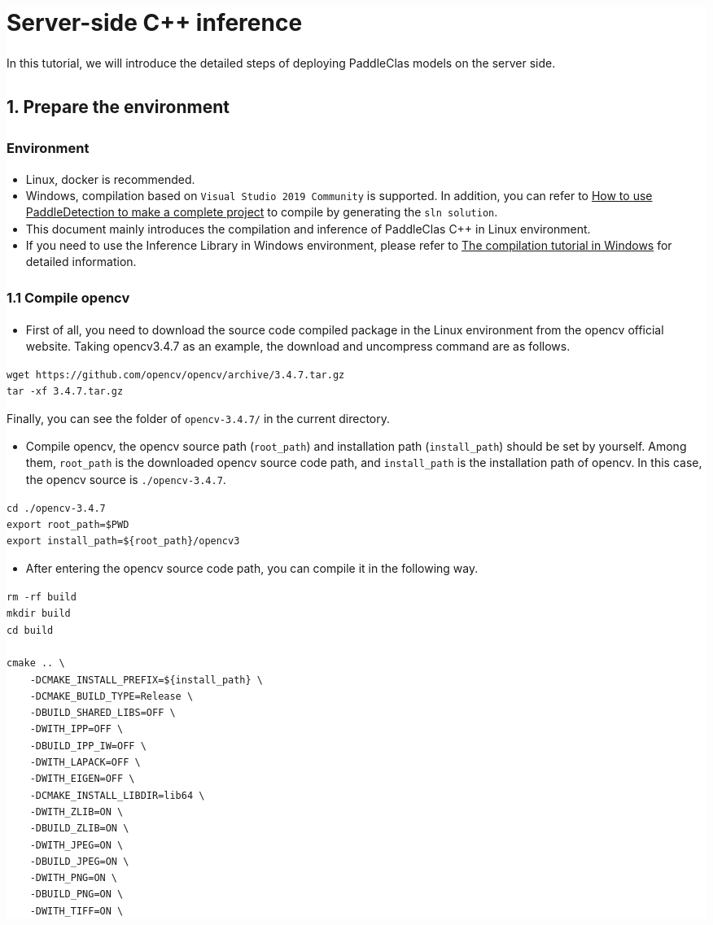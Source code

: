 # Server-side C++ inference


In this tutorial, we will introduce the detailed steps of deploying PaddleClas models on the server side.


## 1. Prepare the environment

### Environment

- Linux, docker is recommended.
- Windows, compilation based on `Visual Studio 2019 Community` is supported. In addition, you can refer to [How to use PaddleDetection to make a complete project](https://zhuanlan.zhihu.com/p/145446681) to compile by generating the `sln solution`.
- This document mainly introduces the compilation and inference of PaddleClas C++ in Linux environment.
- If you need to use the Inference Library in Windows environment, please refer to [The compilation tutorial in Windows](./docs/windows_vs2019_build.md) for detailed information.


### 1.1 Compile opencv

* First of all, you need to download the source code compiled package in the Linux environment from the opencv official website. Taking opencv3.4.7 as an example, the download and uncompress command are as follows.

```
wget https://github.com/opencv/opencv/archive/3.4.7.tar.gz
tar -xf 3.4.7.tar.gz
```

Finally, you can see the folder of `opencv-3.4.7/` in the current directory.

* Compile opencv, the opencv source path (`root_path`) and installation path (`install_path`) should be set by yourself. Among them, `root_path` is the downloaded opencv source code path, and `install_path` is the installation path of opencv. In this case, the opencv source is `./opencv-3.4.7`.

```shell
cd ./opencv-3.4.7
export root_path=$PWD
export install_path=${root_path}/opencv3
```

* After entering the opencv source code path, you can compile it in the following way.


```shell
rm -rf build
mkdir build
cd build

cmake .. \
    -DCMAKE_INSTALL_PREFIX=${install_path} \
    -DCMAKE_BUILD_TYPE=Release \
    -DBUILD_SHARED_LIBS=OFF \
    -DWITH_IPP=OFF \
    -DBUILD_IPP_IW=OFF \
    -DWITH_LAPACK=OFF \
    -DWITH_EIGEN=OFF \
    -DCMAKE_INSTALL_LIBDIR=lib64 \
    -DWITH_ZLIB=ON \
    -DBUILD_ZLIB=ON \
    -DWITH_JPEG=ON \
    -DBUILD_JPEG=ON \
    -DWITH_PNG=ON \
    -DBUILD_PNG=ON \
    -DWITH_TIFF=ON \
```
